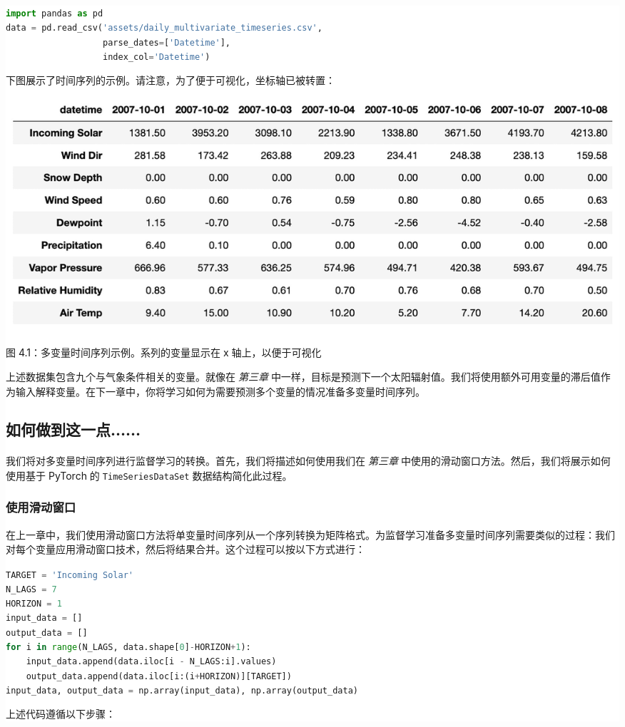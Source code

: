 ```py
import pandas as pd
data = pd.read_csv('assets/daily_multivariate_timeseries.csv',
                   parse_dates=['Datetime'],
                   index_col='Datetime')
```

下图展示了时间序列的示例。请注意，为了便于可视化，坐标轴已被转置：

![图 4.1：多变量时间序列示例。系列的变量显示在 x 轴上，以便于可视化](img/B21145_04_001.jpg)

图 4.1：多变量时间序列示例。系列的变量显示在 x 轴上，以便于可视化

上述数据集包含九个与气象条件相关的变量。就像在 *第三章* 中一样，目标是预测下一个太阳辐射值。我们将使用额外可用变量的滞后值作为输入解释变量。在下一章中，你将学习如何为需要预测多个变量的情况准备多变量时间序列。

## 如何做到这一点……

我们将对多变量时间序列进行监督学习的转换。首先，我们将描述如何使用我们在 *第三章* 中使用的滑动窗口方法。然后，我们将展示如何使用基于 PyTorch 的 `TimeSeriesDataSet` 数据结构简化此过程。

### 使用滑动窗口

在上一章中，我们使用滑动窗口方法将单变量时间序列从一个序列转换为矩阵格式。为监督学习准备多变量时间序列需要类似的过程：我们对每个变量应用滑动窗口技术，然后将结果合并。这个过程可以按以下方式进行：

```py
TARGET = 'Incoming Solar'
N_LAGS = 7
HORIZON = 1
input_data = []
output_data = []
for i in range(N_LAGS, data.shape[0]-HORIZON+1):
    input_data.append(data.iloc[i - N_LAGS:i].values)
    output_data.append(data.iloc[i:(i+HORIZON)][TARGET])
input_data, output_data = np.array(input_data), np.array(output_data)
```

上述代码遵循以下步骤：

